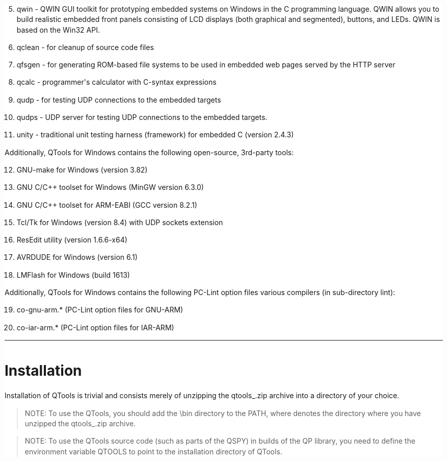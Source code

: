 5. qwin     - QWIN GUI toolkit for prototyping embedded systems on
              Windows in the C programming language. QWIN allows you
              to build realistic embedded front panels consisting of
              LCD displays (both graphical and segmented), buttons,
              and LEDs. QWIN is based on the Win32 API.

6. qclean   - for cleanup of source code files

7. qfsgen   - for generating ROM-based file systems to be used
              in embedded web pages served by the HTTP server

8. qcalc    - programmer's calculator with C-syntax expressions

8. qudp     - for testing UDP connections to the embedded targets
10. qudps   - UDP server for testing UDP connections to the embedded
              targets.

11. unity   - traditional unit testing harness (framework) for embedded C
              (version 2.4.3)

Additionally, QTools for Windows contains the following open-source,
3rd-party tools:

12. GNU-make for Windows (version 3.82)

13. GNU C/C++ toolset for Windows (MinGW version 6.3.0)

14. GNU C/C++ toolset for ARM-EABI (GCC version 8.2.1)

15. Tcl/Tk for Windows (version 8.4) with UDP sockets extension

16. ResEdit utility (version 1.6.6-x64)

17. AVRDUDE for Windows (version 6.1)

18. LMFlash for Windows (build 1613)


Additionally, QTools for Windows contains the following PC-Lint option
files various compilers (in sub-directory lint):

19. co-gnu-arm.* (PC-Lint option files for GNU-ARM)

20. co-iar-arm.* (PC-Lint option files for IAR-ARM)


---------------------------------------------------------------------------
# Installation
Installation of QTools is trivial and consists merely of unzipping the
qtools_<ver>.zip archive into a directory of your choice.

> NOTE: To use the QTools, you should add the <qtools>\bin directory to
the PATH, where <qtools> denotes the directory where you have unzipped
the qtools_<ver>.zip archive.

> NOTE: To use the QTools source code (such as parts of the QSPY) in
builds of the QP library, you need to define the environment variable
QTOOLS to point to the installation directory of QTools.
